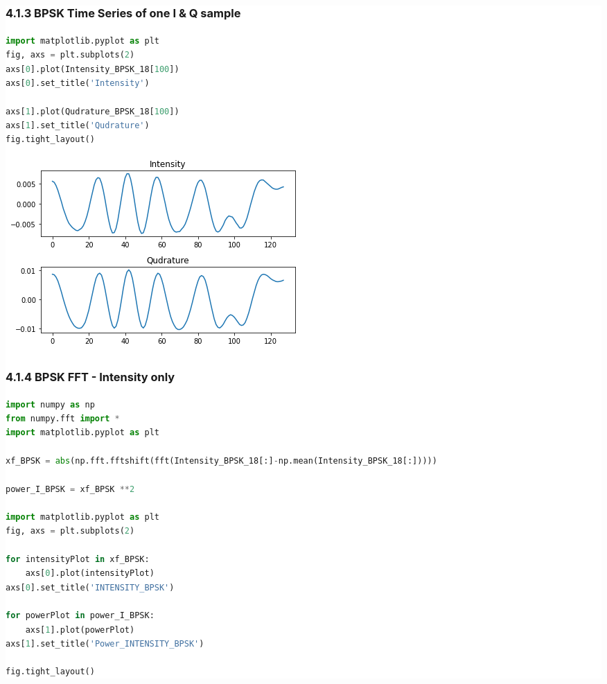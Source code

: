

### 4.1.3 BPSK Time Series of one I & Q sample


```python
import matplotlib.pyplot as plt
fig, axs = plt.subplots(2)
axs[0].plot(Intensity_BPSK_18[100])
axs[0].set_title('Intensity')

axs[1].plot(Qudrature_BPSK_18[100])
axs[1].set_title('Qudrature')
fig.tight_layout()
```


    
![png](output_144_0.png)
    


### 4.1.4 BPSK FFT - Intensity only


```python
import numpy as np
from numpy.fft import *
import matplotlib.pyplot as plt

xf_BPSK = abs(np.fft.fftshift(fft(Intensity_BPSK_18[:]-np.mean(Intensity_BPSK_18[:]))))

power_I_BPSK = xf_BPSK **2 

import matplotlib.pyplot as plt
fig, axs = plt.subplots(2)

for intensityPlot in xf_BPSK:
    axs[0].plot(intensityPlot)
axs[0].set_title('INTENSITY_BPSK')

for powerPlot in power_I_BPSK:
    axs[1].plot(powerPlot)
axs[1].set_title('Power_INTENSITY_BPSK')

fig.tight_layout()
```
